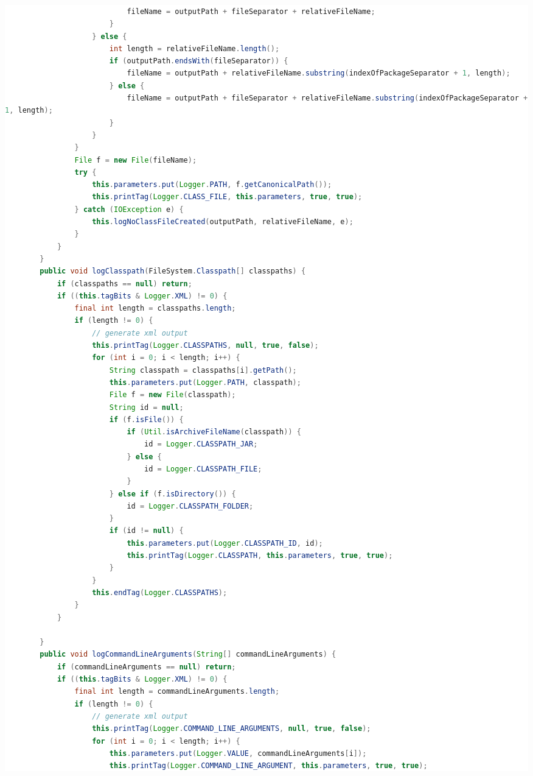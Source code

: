 ```java
							fileName = outputPath + fileSeparator + relativeFileName;
						}
					} else {
						int length = relativeFileName.length();
						if (outputPath.endsWith(fileSeparator)) {
							fileName = outputPath + relativeFileName.substring(indexOfPackageSeparator + 1, length);
						} else {
							fileName = outputPath + fileSeparator + relativeFileName.substring(indexOfPackageSeparator + 1, length);
						}
					}
				}
				File f = new File(fileName);
				try {
					this.parameters.put(Logger.PATH, f.getCanonicalPath());
					this.printTag(Logger.CLASS_FILE, this.parameters, true, true);
				} catch (IOException e) {
					this.logNoClassFileCreated(outputPath, relativeFileName, e);
				}
			}
		}
		public void logClasspath(FileSystem.Classpath[] classpaths) {
			if (classpaths == null) return;
			if ((this.tagBits & Logger.XML) != 0) {
				final int length = classpaths.length;
				if (length != 0) {
					// generate xml output
					this.printTag(Logger.CLASSPATHS, null, true, false);
					for (int i = 0; i < length; i++) {
						String classpath = classpaths[i].getPath();
						this.parameters.put(Logger.PATH, classpath);
						File f = new File(classpath);
						String id = null;
						if (f.isFile()) {
							if (Util.isArchiveFileName(classpath)) {
								id = Logger.CLASSPATH_JAR;
							} else {
								id = Logger.CLASSPATH_FILE;
							}
						} else if (f.isDirectory()) {
							id = Logger.CLASSPATH_FOLDER;
						}
						if (id != null) {
							this.parameters.put(Logger.CLASSPATH_ID, id);
							this.printTag(Logger.CLASSPATH, this.parameters, true, true);
						}
					}
					this.endTag(Logger.CLASSPATHS);
				}
			}

		}
		public void logCommandLineArguments(String[] commandLineArguments) {
			if (commandLineArguments == null) return;
			if ((this.tagBits & Logger.XML) != 0) {
				final int length = commandLineArguments.length;
				if (length != 0) {
					// generate xml output
					this.printTag(Logger.COMMAND_LINE_ARGUMENTS, null, true, false);
					for (int i = 0; i < length; i++) {
						this.parameters.put(Logger.VALUE, commandLineArguments[i]);
						this.printTag(Logger.COMMAND_LINE_ARGUMENT, this.parameters, true, true);
```